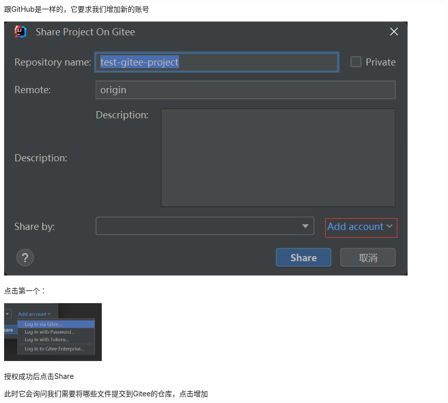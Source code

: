 
跟GitHub是一样的，它要求我们增加新的账号

![image-20231124160122422](.\img\image-20231124160122422.png)

点击第一个：

<img src=".\img\image-20231124160150289.png" alt="image-20231124160150289" style="zoom:50%;" />

授权成功后点击Share

此时它会询问我们需要将哪些文件提交到Gitee的仓库，点击增加
